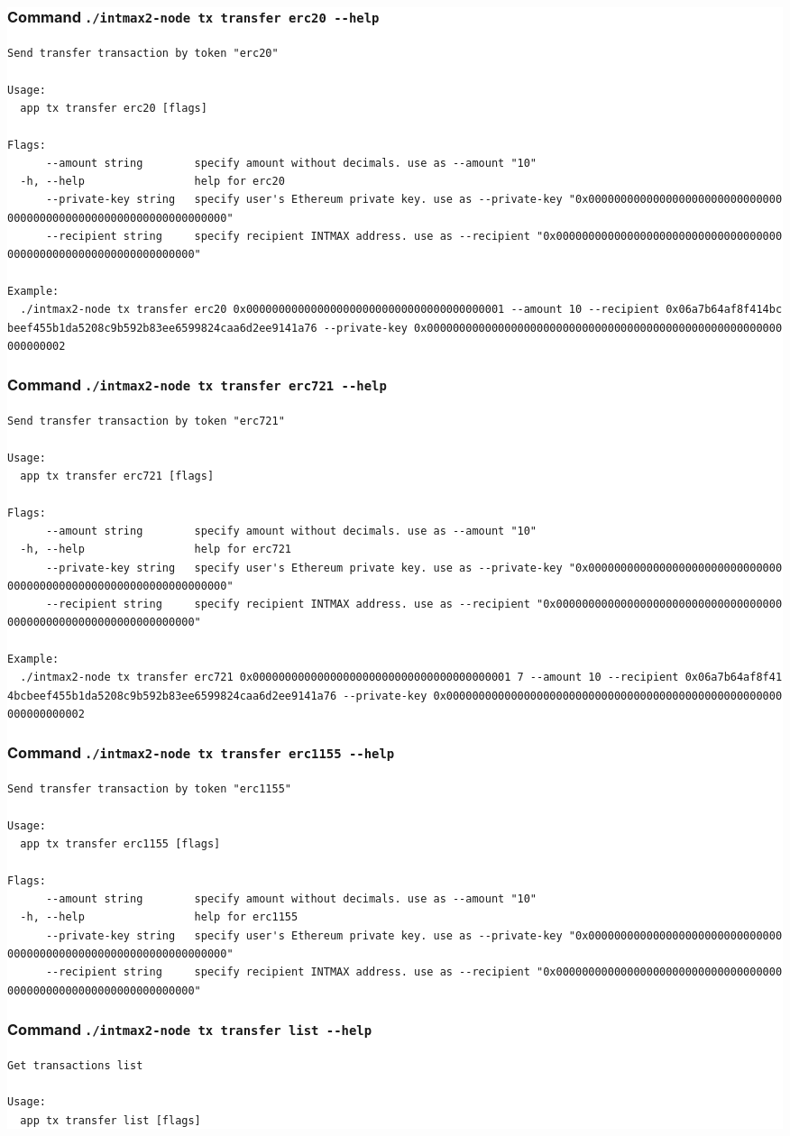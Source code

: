 ### Command `./intmax2-node tx transfer erc20 --help`
```
Send transfer transaction by token "erc20"

Usage:
  app tx transfer erc20 [flags]

Flags:
      --amount string        specify amount without decimals. use as --amount "10"
  -h, --help                 help for erc20
      --private-key string   specify user's Ethereum private key. use as --private-key "0x0000000000000000000000000000000000000000000000000000000000000000"
      --recipient string     specify recipient INTMAX address. use as --recipient "0x0000000000000000000000000000000000000000000000000000000000000000"

Example:
  ./intmax2-node tx transfer erc20 0x0000000000000000000000000000000000000001 --amount 10 --recipient 0x06a7b64af8f414bcbeef455b1da5208c9b592b83ee6599824caa6d2ee9141a76 --private-key 0x0000000000000000000000000000000000000000000000000000000000000002
```
### Command `./intmax2-node tx transfer erc721 --help`
```
Send transfer transaction by token "erc721"

Usage:
  app tx transfer erc721 [flags]

Flags:
      --amount string        specify amount without decimals. use as --amount "10"
  -h, --help                 help for erc721
      --private-key string   specify user's Ethereum private key. use as --private-key "0x0000000000000000000000000000000000000000000000000000000000000000"
      --recipient string     specify recipient INTMAX address. use as --recipient "0x0000000000000000000000000000000000000000000000000000000000000000"

Example:
  ./intmax2-node tx transfer erc721 0x0000000000000000000000000000000000000001 7 --amount 10 --recipient 0x06a7b64af8f414bcbeef455b1da5208c9b592b83ee6599824caa6d2ee9141a76 --private-key 0x0000000000000000000000000000000000000000000000000000000000000002
```
### Command `./intmax2-node tx transfer erc1155 --help`
```
Send transfer transaction by token "erc1155"

Usage:
  app tx transfer erc1155 [flags]

Flags:
      --amount string        specify amount without decimals. use as --amount "10"
  -h, --help                 help for erc1155
      --private-key string   specify user's Ethereum private key. use as --private-key "0x0000000000000000000000000000000000000000000000000000000000000000"
      --recipient string     specify recipient INTMAX address. use as --recipient "0x0000000000000000000000000000000000000000000000000000000000000000"
```
### Command `./intmax2-node tx transfer list --help`
```
Get transactions list

Usage:
  app tx transfer list [flags]

```
